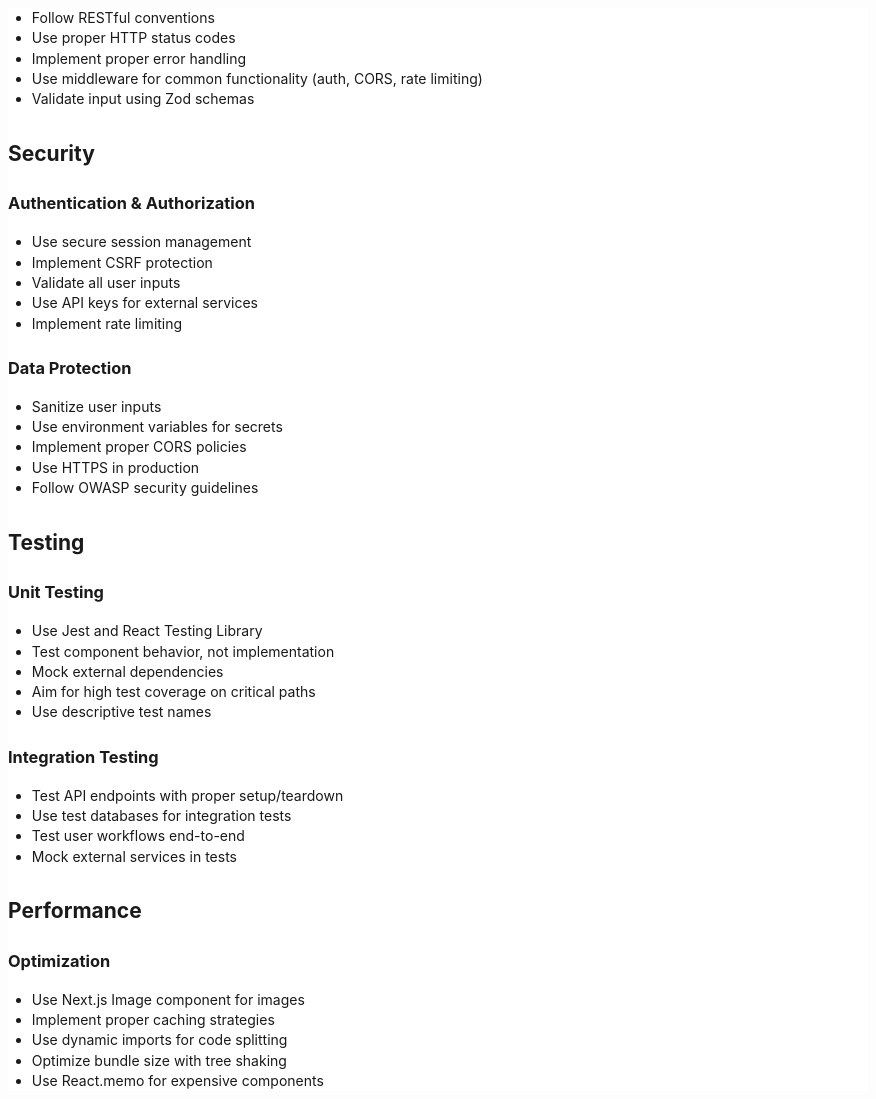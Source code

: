 - Follow RESTful conventions
- Use proper HTTP status codes
- Implement proper error handling
- Use middleware for common functionality (auth, CORS, rate limiting)
- Validate input using Zod schemas

## Security

### Authentication & Authorization

- Use secure session management
- Implement CSRF protection
- Validate all user inputs
- Use API keys for external services
- Implement rate limiting

### Data Protection

- Sanitize user inputs
- Use environment variables for secrets
- Implement proper CORS policies
- Use HTTPS in production
- Follow OWASP security guidelines

## Testing

### Unit Testing

- Use Jest and React Testing Library
- Test component behavior, not implementation
- Mock external dependencies
- Aim for high test coverage on critical paths
- Use descriptive test names

### Integration Testing

- Test API endpoints with proper setup/teardown
- Use test databases for integration tests
- Test user workflows end-to-end
- Mock external services in tests

## Performance

### Optimization

- Use Next.js Image component for images
- Implement proper caching strategies
- Use dynamic imports for code splitting
- Optimize bundle size with tree shaking
- Use React.memo for expensive components
